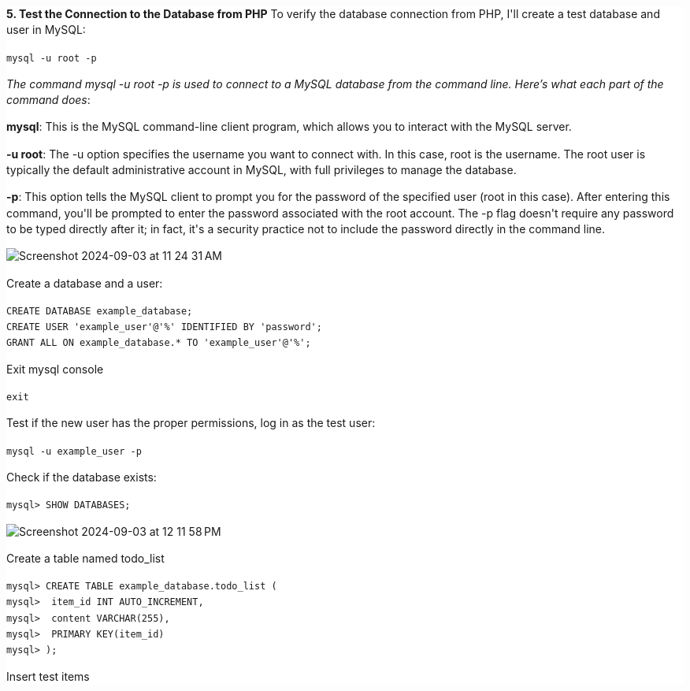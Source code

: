 **5. Test the Connection to the Database from PHP**
To verify the database connection from PHP, I'll create a test database and user in MySQL:

```
mysql -u root -p
```

_The command mysql -u root -p is used to connect to a MySQL database from the command line. Here’s what each part of the command does_:

**mysql**: This is the MySQL command-line client program, which allows you to interact with the MySQL server.

**-u root**: The -u option specifies the username you want to connect with. In this case, root is the username. The root user is typically the default administrative account in MySQL, with full privileges to manage the database.

**-p**: This option tells the MySQL client to prompt you for the password of the specified user (root in this case). After entering this command, you'll be prompted to enter the password associated with the root account. The -p flag doesn't require any password to be typed directly after it; in fact, it's a security practice not to include the password directly in the command line.

<img width="811" alt="Screenshot 2024-09-03 at 11 24 31 AM" src="https://github.com/user-attachments/assets/92a65a9b-74c3-4e11-88af-1647d7d910a8">


Create a database and a user:
```
CREATE DATABASE example_database;
CREATE USER 'example_user'@'%' IDENTIFIED BY 'password';
GRANT ALL ON example_database.* TO 'example_user'@'%';
```

Exit mysql console
```
exit
```

Test if the new user has the proper permissions, log in as the test user:
```
mysql -u example_user -p
```

Check if the database exists:
```
mysql> SHOW DATABASES; 
```
<img width="624" alt="Screenshot 2024-09-03 at 12 11 58 PM" src="https://github.com/user-attachments/assets/1433c2d0-b905-4f92-ba69-9736f3c2d36c">

Create a table named todo_list
```
mysql> CREATE TABLE example_database.todo_list (
mysql>  item_id INT AUTO_INCREMENT,
mysql>  content VARCHAR(255),
mysql>  PRIMARY KEY(item_id)
mysql> );
```


Insert test items
